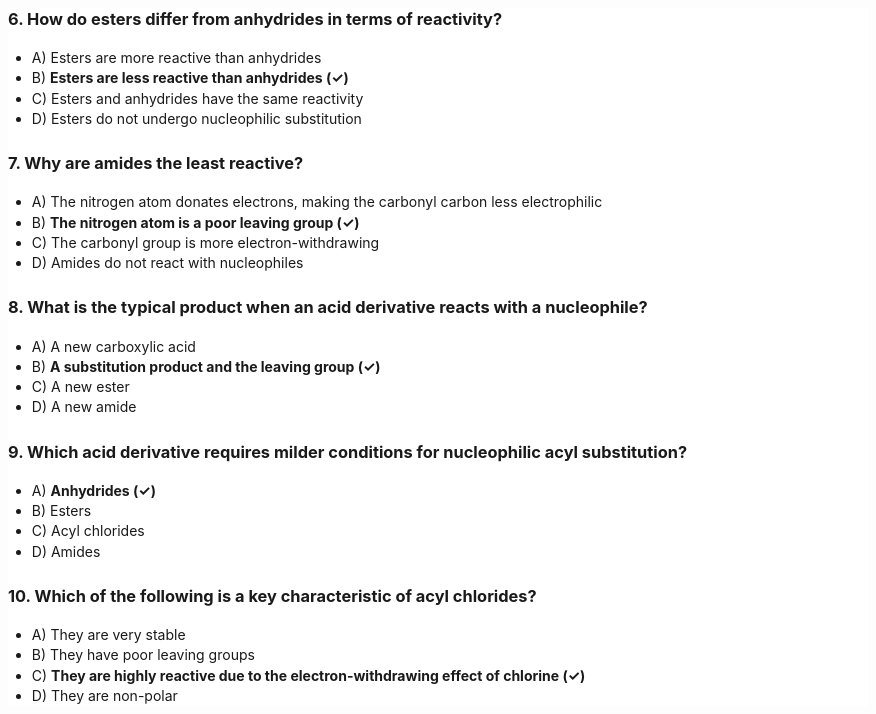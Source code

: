 ### 6. How do esters differ from anhydrides in terms of reactivity?

- A) Esters are more reactive than anhydrides
- B) **Esters are less reactive than anhydrides (✓)**
- C) Esters and anhydrides have the same reactivity
- D) Esters do not undergo nucleophilic substitution

### 7. Why are amides the least reactive?

- A) The nitrogen atom donates electrons, making the carbonyl carbon less electrophilic
- B) **The nitrogen atom is a poor leaving group (✓)**
- C) The carbonyl group is more electron-withdrawing
- D) Amides do not react with nucleophiles

### 8. What is the typical product when an acid derivative reacts with a nucleophile?

- A) A new carboxylic acid
- B) **A substitution product and the leaving group (✓)**
- C) A new ester
- D) A new amide

### 9. Which acid derivative requires milder conditions for nucleophilic acyl substitution?

- A) **Anhydrides (✓)**
- B) Esters
- C) Acyl chlorides
- D) Amides

### 10. Which of the following is a key characteristic of acyl chlorides?

- A) They are very stable
- B) They have poor leaving groups
- C) **They are highly reactive due to the electron-withdrawing effect of chlorine (✓)**
- D) They are non-polar
